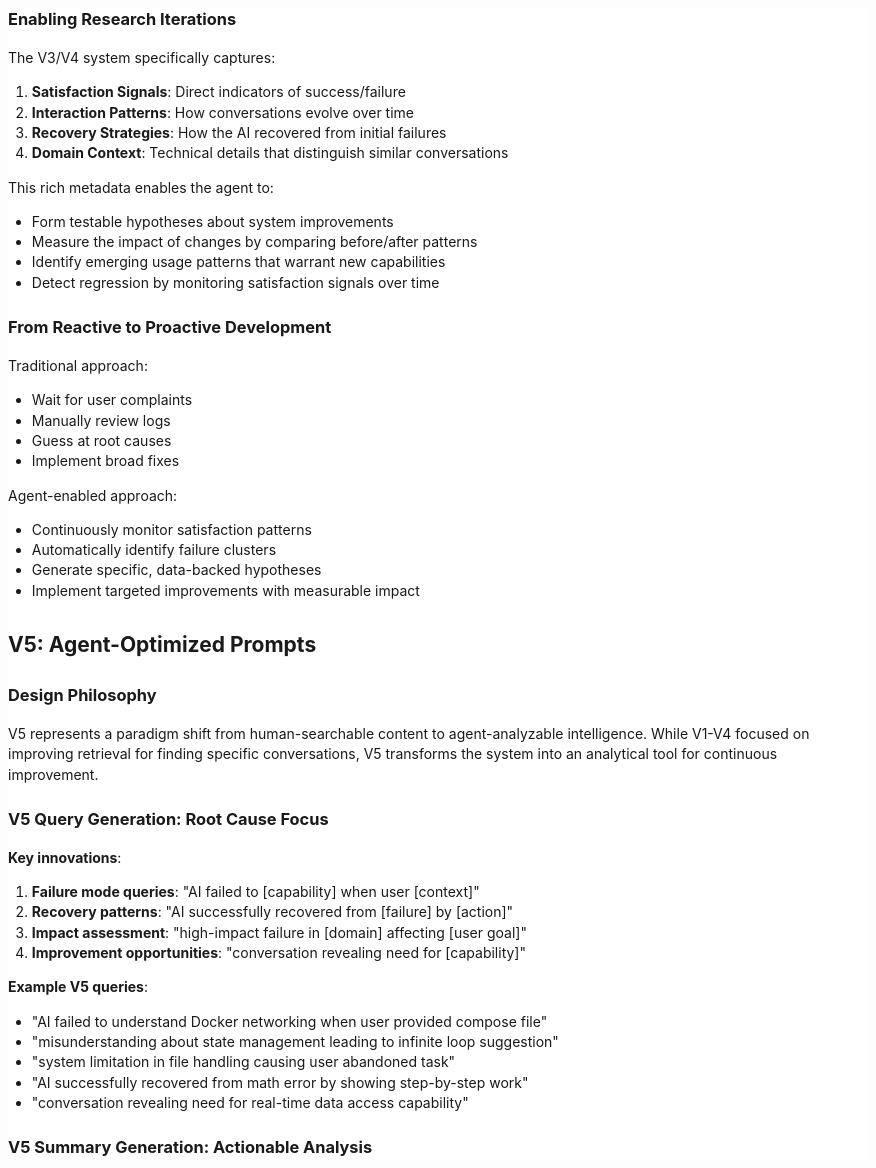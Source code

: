 ### Enabling Research Iterations

The V3/V4 system specifically captures:

1. **Satisfaction Signals**: Direct indicators of success/failure
2. **Interaction Patterns**: How conversations evolve over time
3. **Recovery Strategies**: How the AI recovered from initial failures
4. **Domain Context**: Technical details that distinguish similar conversations

This rich metadata enables the agent to:
- Form testable hypotheses about system improvements
- Measure the impact of changes by comparing before/after patterns
- Identify emerging usage patterns that warrant new capabilities
- Detect regression by monitoring satisfaction signals over time

### From Reactive to Proactive Development

Traditional approach:
- Wait for user complaints
- Manually review logs
- Guess at root causes
- Implement broad fixes

Agent-enabled approach:
- Continuously monitor satisfaction patterns
- Automatically identify failure clusters
- Generate specific, data-backed hypotheses
- Implement targeted improvements with measurable impact

## V5: Agent-Optimized Prompts

### Design Philosophy

V5 represents a paradigm shift from human-searchable content to agent-analyzable intelligence. While V1-V4 focused on improving retrieval for finding specific conversations, V5 transforms the system into an analytical tool for continuous improvement.

### V5 Query Generation: Root Cause Focus

**Key innovations**:
1. **Failure mode queries**: "AI failed to [capability] when user [context]"
2. **Recovery patterns**: "AI successfully recovered from [failure] by [action]"
3. **Impact assessment**: "high-impact failure in [domain] affecting [user goal]"
4. **Improvement opportunities**: "conversation revealing need for [capability]"

**Example V5 queries**:
- "AI failed to understand Docker networking when user provided compose file"
- "misunderstanding about state management leading to infinite loop suggestion"
- "system limitation in file handling causing user abandoned task"
- "AI successfully recovered from math error by showing step-by-step work"
- "conversation revealing need for real-time data access capability"

### V5 Summary Generation: Actionable Analysis
